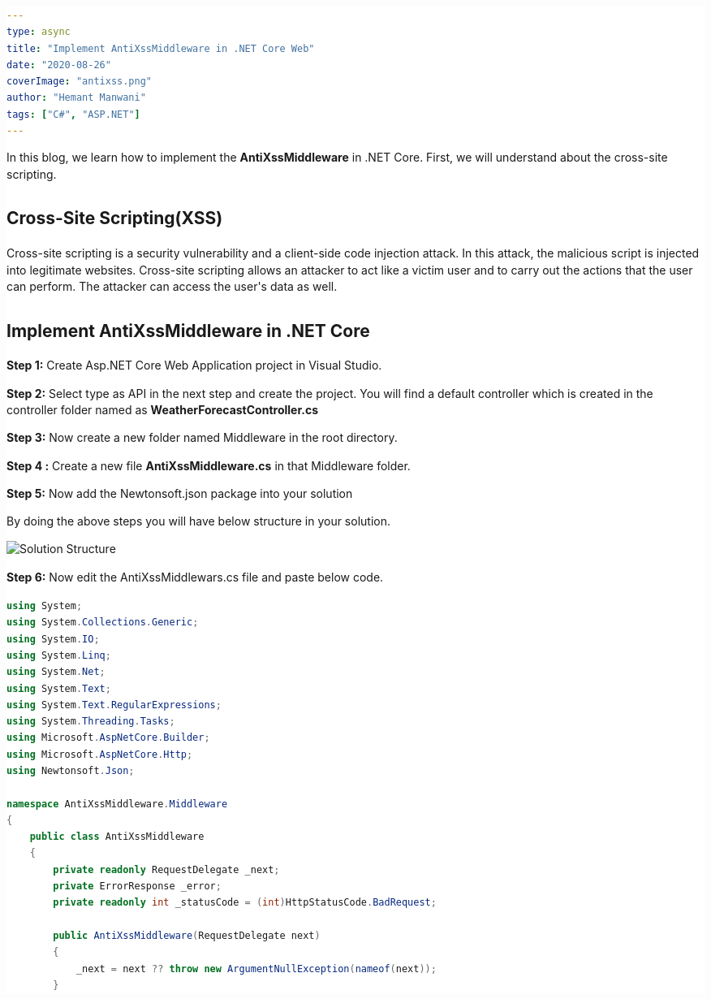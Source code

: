 ```yaml
---
type: async
title: "Implement AntiXssMiddleware in .NET Core Web"
date: "2020-08-26"
coverImage: "antixss.png"
author: "Hemant Manwani"
tags: ["C#", "ASP.NET"]
---
```


In this blog, we learn how to implement the **AntiXssMiddleware** in .NET Core. First, we will understand about the cross-site scripting.

## Cross-Site Scripting(XSS)

Cross-site scripting is a security vulnerability and a client-side code injection attack. In this attack, the malicious script is injected into legitimate websites.
Cross-site scripting allows an attacker to act like a victim user and to carry out the actions that the user can perform. The attacker can access the user's data as well.

## Implement AntiXssMiddleware in .NET Core

**Step 1:** Create Asp.NET Core Web Application project in Visual Studio.

**Step 2:** Select type as API in the next step and create the project. You will find a default controller which is created in the controller folder named as **WeatherForecastController.cs**

**Step 3:** Now create a new folder named Middleware in the root directory.

**Step 4 :** Create a new file **AntiXssMiddleware.cs** in that Middleware folder.

**Step 5:** Now add the Newtonsoft.json package into your solution

By doing the above steps you will have below structure in your solution.

<img src="SolutionArch.png"
     alt="Solution Structure" />

**Step 6:** Now edit the AntiXssMiddlewars.cs file and paste below code.

```c#
using System;
using System.Collections.Generic;
using System.IO;
using System.Linq;
using System.Net;
using System.Text;
using System.Text.RegularExpressions;
using System.Threading.Tasks;
using Microsoft.AspNetCore.Builder;
using Microsoft.AspNetCore.Http;
using Newtonsoft.Json;

namespace AntiXssMiddleware.Middleware
{
    public class AntiXssMiddleware
    {
        private readonly RequestDelegate _next;
        private ErrorResponse _error;
        private readonly int _statusCode = (int)HttpStatusCode.BadRequest;

        public AntiXssMiddleware(RequestDelegate next)
        {
            _next = next ?? throw new ArgumentNullException(nameof(next));
        }

```